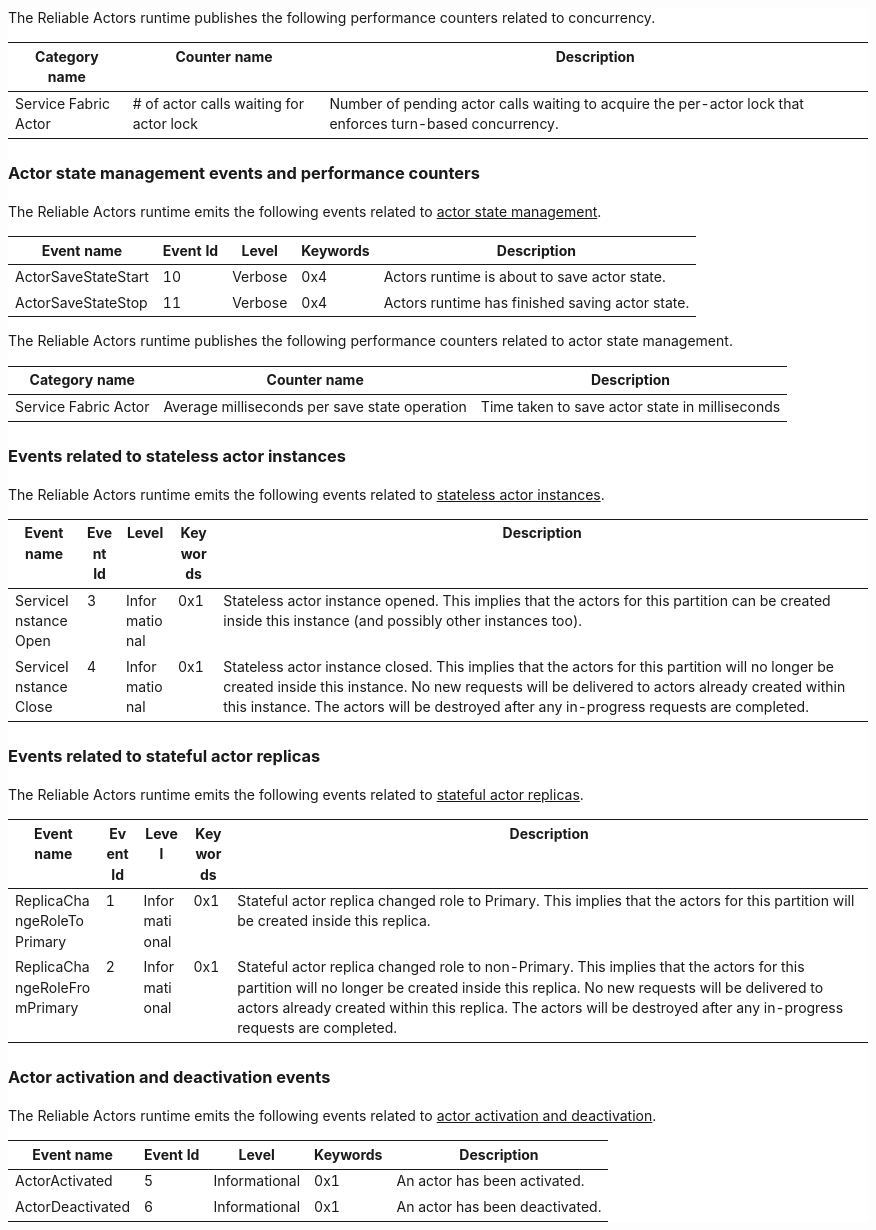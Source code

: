 The Reliable Actors runtime publishes the following performance counters related to concurrency.

|Category name|Counter name|Description|
|---|---|---|
|Service Fabric Actor|# of actor calls waiting for actor lock|Number of pending actor calls waiting to acquire the per-actor lock that enforces turn-based concurrency.|

### Actor state management events and performance counters
The Reliable Actors runtime emits the following events related to [actor state management](/documentation/articles/service-fabric-reliable-actors-introduction#actor-state-management).

|Event name|Event Id|Level|Keywords|Description|
|---|---|---|---|---|
|ActorSaveStateStart|10|Verbose|0x4|Actors runtime is about to save actor state.|
|ActorSaveStateStop|11|Verbose|0x4|Actors runtime has finished saving actor state.|

The Reliable Actors runtime publishes the following performance counters related to actor state management.

|Category name|Counter name|Description|
|---|---|---|
|Service Fabric Actor|Average milliseconds per save state operation|Time taken to save actor state in milliseconds|

### Events related to stateless actor instances
The Reliable Actors runtime emits the following events related to [stateless actor instances](/documentation/articles/service-fabric-reliable-actors-platform#service-fabric-partition-concepts-for-stateless-actors).

|Event name|Event Id|Level|Keywords|Description|
|---|---|---|---|---|
|ServiceInstanceOpen|3|Informational|0x1|Stateless actor instance opened. This implies that the actors for this partition can be created inside this instance (and possibly other instances too).|
|ServiceInstanceClose|4|Informational|0x1|Stateless actor instance closed. This implies that the actors for this partition will no longer be created inside this instance. No new requests will be delivered to actors already created within this instance. The actors will be destroyed after any in-progress requests are completed.|

### Events related to stateful actor replicas
The Reliable Actors runtime emits the following events related to [stateful actor replicas](/documentation/articles/service-fabric-reliable-actors-platform#service-fabric-partition-concepts-for-stateful-actors).

|Event name|Event Id|Level|Keywords|Description|
|---|---|---|---|---|
|ReplicaChangeRoleToPrimary|1|Informational|0x1|Stateful actor replica changed role to Primary. This implies that the actors for this partition will be created inside this replica.|
|ReplicaChangeRoleFromPrimary|2|Informational|0x1|Stateful actor replica changed role to non-Primary. This implies that the actors for this partition will no longer be created inside this replica. No new requests will be delivered to actors already created within this replica. The actors will be destroyed after any in-progress requests are completed.|

### Actor activation and deactivation events
The Reliable Actors runtime emits the following events related to [actor activation and deactivation](/documentation/articles/service-fabric-reliable-actors-lifecycle).

|Event name|Event Id|Level|Keywords|Description|
|---|---|---|---|---|
|ActorActivated|5|Informational|0x1|An actor has been activated.|
|ActorDeactivated|6|Informational|0x1|An actor has been deactivated.|
